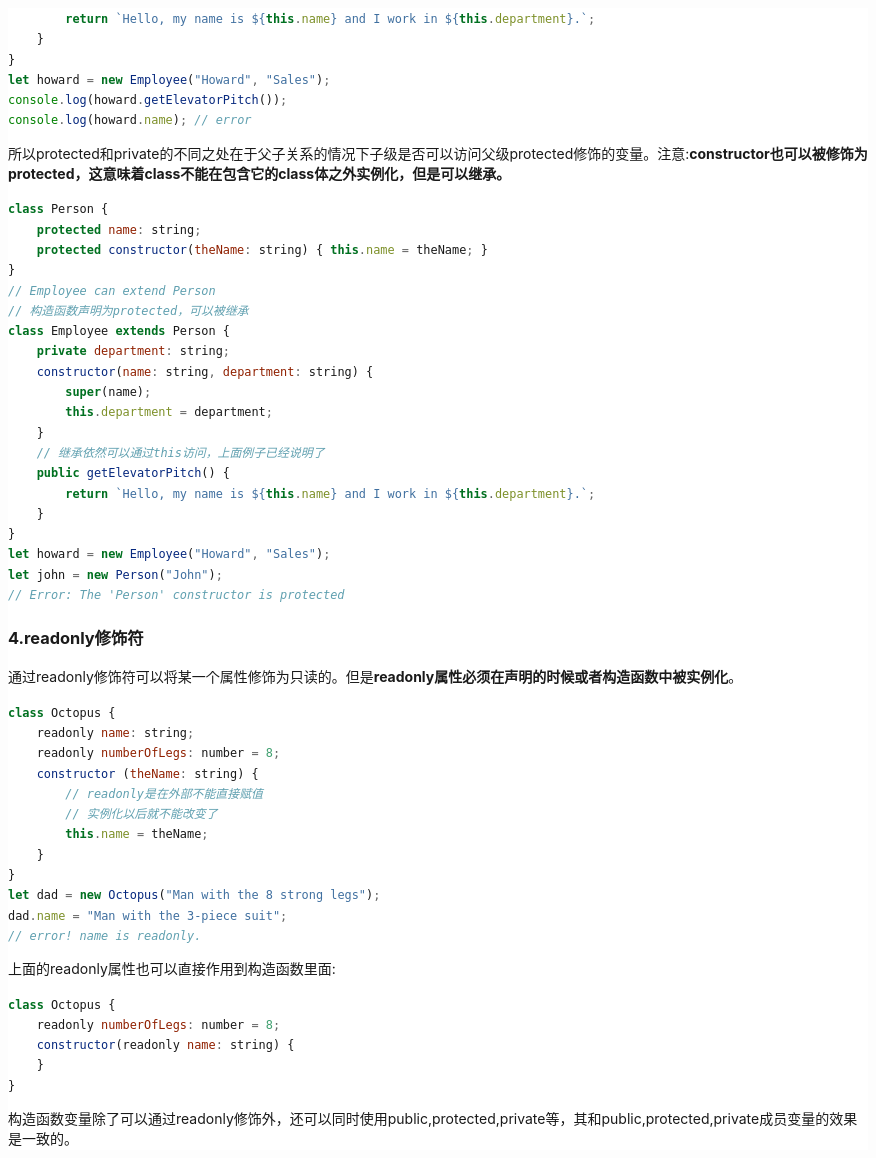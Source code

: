 ```js
        return `Hello, my name is ${this.name} and I work in ${this.department}.`;
    }
}
let howard = new Employee("Howard", "Sales");
console.log(howard.getElevatorPitch());
console.log(howard.name); // error
```
所以protected和private的不同之处在于父子关系的情况下子级是否可以访问父级protected修饰的变量。注意:**constructor也可以被修饰为protected，这意味着class不能在包含它的class体之外实例化，但是可以继承。**
```js
class Person {
    protected name: string;
    protected constructor(theName: string) { this.name = theName; }
}
// Employee can extend Person
// 构造函数声明为protected，可以被继承
class Employee extends Person {
    private department: string;
    constructor(name: string, department: string) {
        super(name);
        this.department = department;
    }
    // 继承依然可以通过this访问，上面例子已经说明了
    public getElevatorPitch() {
        return `Hello, my name is ${this.name} and I work in ${this.department}.`;
    }
}
let howard = new Employee("Howard", "Sales");
let john = new Person("John"); 
// Error: The 'Person' constructor is protected
```

### 4.readonly修饰符
通过readonly修饰符可以将某一个属性修饰为只读的。但是**readonly属性必须在声明的时候或者构造函数中被实例化**。
```js
class Octopus {
    readonly name: string;
    readonly numberOfLegs: number = 8;
    constructor (theName: string) {
        // readonly是在外部不能直接赋值
        // 实例化以后就不能改变了
        this.name = theName;
    }
}
let dad = new Octopus("Man with the 8 strong legs");
dad.name = "Man with the 3-piece suit"; 
// error! name is readonly.
```
上面的readonly属性也可以直接作用到构造函数里面:
```js
class Octopus {
    readonly numberOfLegs: number = 8;
    constructor(readonly name: string) {
    }
}
```
构造函数变量除了可以通过readonly修饰外，还可以同时使用public,protected,private等，其和public,protected,private成员变量的效果是一致的。
